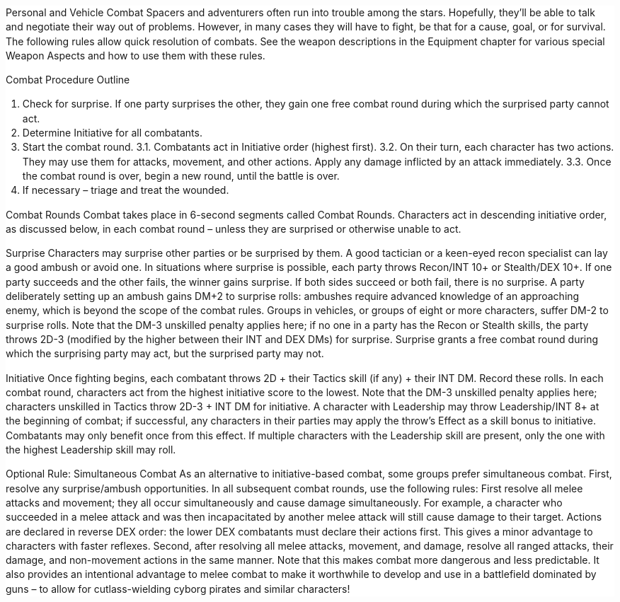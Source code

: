 Personal and Vehicle Combat
Spacers and adventurers often run into trouble among the stars. Hopefully, they’ll be able to talk and negotiate their way out of problems. However, in many cases they will have to fight, be that for a cause, goal, or for survival. The following rules allow quick resolution of combats.
See the weapon descriptions in the Equipment chapter for various special Weapon Aspects and how to use them with these rules.

Combat Procedure Outline
1.	Check for surprise. If one party surprises the other, they gain one free combat round during which the surprised party cannot act.
2.	Determine Initiative for all combatants.
3.	Start the combat round.
3.1.	Combatants act in Initiative order (highest first).
3.2.	On their turn, each character has two actions. They may use them for attacks, movement, and other actions. Apply any damage inflicted by an attack immediately.
3.3.	Once the combat round is over, begin a new round, until the battle is over.
4.	If necessary – triage and treat the wounded.

Combat Rounds
Combat takes place in 6-second segments called Combat Rounds. Characters act in descending initiative order, as discussed below, in each combat round – unless they are surprised or otherwise unable to act.

Surprise
Characters may surprise other parties or be surprised by them. A good tactician or a keen-eyed recon specialist can lay a good ambush or avoid one.
In situations where surprise is possible, each party throws Recon/INT 10+ or Stealth/DEX 10+. If one party succeeds and the other fails, the winner gains surprise. If both sides succeed or both fail, there is no surprise. A party deliberately setting up an ambush gains DM+2 to surprise rolls: ambushes require advanced knowledge of an approaching enemy, which is beyond the scope of the combat rules. Groups in vehicles, or groups of eight or more characters, suffer DM-2 to surprise rolls. Note that the DM-3 unskilled penalty applies here; if no one in a party has the Recon or Stealth skills, the party throws 2D-3 (modified by the higher between their INT and DEX DMs) for surprise.
Surprise grants a free combat round during which the surprising party may act, but the surprised party may not.

Initiative
Once fighting begins, each combatant throws 2D + their Tactics skill (if any) + their INT DM. Record these rolls. In each combat round, characters act from the highest initiative score to the lowest. Note that the DM-3 unskilled penalty applies here; characters unskilled in Tactics throw 2D-3 + INT DM for initiative.
A character with Leadership may throw Leadership/INT 8+ at the beginning of combat; if successful, any characters in their parties may apply the throw’s Effect as a skill bonus to initiative. Combatants may only benefit once from this effect. If multiple characters with the Leadership skill are present, only the one with the highest Leadership skill may roll.

Optional Rule: Simultaneous Combat
As an alternative to initiative-based combat, some groups prefer simultaneous combat. First, resolve any surprise/ambush opportunities. In all subsequent combat rounds, use the following rules:
First resolve all melee attacks and movement; they all occur simultaneously and cause damage simultaneously. For example, a character who succeeded in a melee attack and was then incapacitated by another melee attack will still cause damage to their target. Actions are declared in reverse DEX order: the lower DEX combatants must declare their actions first. This gives a minor advantage to characters with faster reflexes.
Second, after resolving all melee attacks, movement, and damage, resolve all ranged attacks, their damage, and non-movement actions in the same manner.
Note that this makes combat more dangerous and less predictable. It also provides an intentional advantage to melee combat to make it worthwhile to develop and use in a battlefield dominated by guns – to allow for cutlass-wielding cyborg pirates and similar characters!
